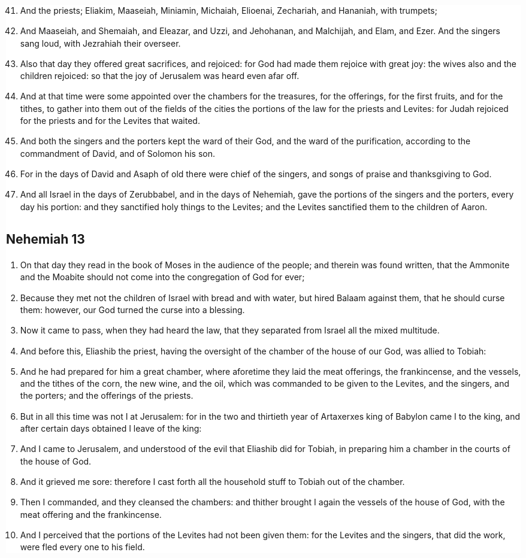 41. And the priests; Eliakim, Maaseiah, Miniamin, Michaiah, Elioenai, Zechariah, and Hananiah, with trumpets;

42. And Maaseiah, and Shemaiah, and Eleazar, and Uzzi, and Jehohanan, and Malchijah, and Elam, and Ezer. And the singers sang loud, with Jezrahiah their overseer.

43. Also that day they offered great sacrifices, and rejoiced: for God had made them rejoice with great joy: the wives also and the children rejoiced: so that the joy of Jerusalem was heard even afar off.

44. And at that time were some appointed over the chambers for the treasures, for the offerings, for the first fruits, and for the tithes, to gather into them out of the fields of the cities the portions of the law for the priests and Levites: for Judah rejoiced for the priests and for the Levites that waited.

45. And both the singers and the porters kept the ward of their God, and the ward of the purification, according to the commandment of David, and of Solomon his son.

46. For in the days of David and Asaph of old there were chief of the singers, and songs of praise and thanksgiving to God.

47. And all Israel in the days of Zerubbabel, and in the days of Nehemiah, gave the portions of the singers and the porters, every day his portion: and they sanctified holy things to the Levites; and the Levites sanctified them to the children of Aaron.

## Nehemiah 13

1. On that day they read in the book of Moses in the audience of the people; and therein was found written, that the Ammonite and the Moabite should not come into the congregation of God for ever;

2. Because they met not the children of Israel with bread and with water, but hired Balaam against them, that he should curse them: however, our God turned the curse into a blessing.

3. Now it came to pass, when they had heard the law, that they separated from Israel all the mixed multitude.

4. And before this, Eliashib the priest, having the oversight of the chamber of the house of our God, was allied to Tobiah:

5. And he had prepared for him a great chamber, where aforetime they laid the meat offerings, the frankincense, and the vessels, and the tithes of the corn, the new wine, and the oil, which was commanded to be given to the Levites, and the singers, and the porters; and the offerings of the priests.

6. But in all this time was not I at Jerusalem: for in the two and thirtieth year of Artaxerxes king of Babylon came I to the king, and after certain days obtained I leave of the king:

7. And I came to Jerusalem, and understood of the evil that Eliashib did for Tobiah, in preparing him a chamber in the courts of the house of God.

8. And it grieved me sore: therefore I cast forth all the household stuff to Tobiah out of the chamber.

9. Then I commanded, and they cleansed the chambers: and thither brought I again the vessels of the house of God, with the meat offering and the frankincense.

10. And I perceived that the portions of the Levites had not been given them: for the Levites and the singers, that did the work, were fled every one to his field.
